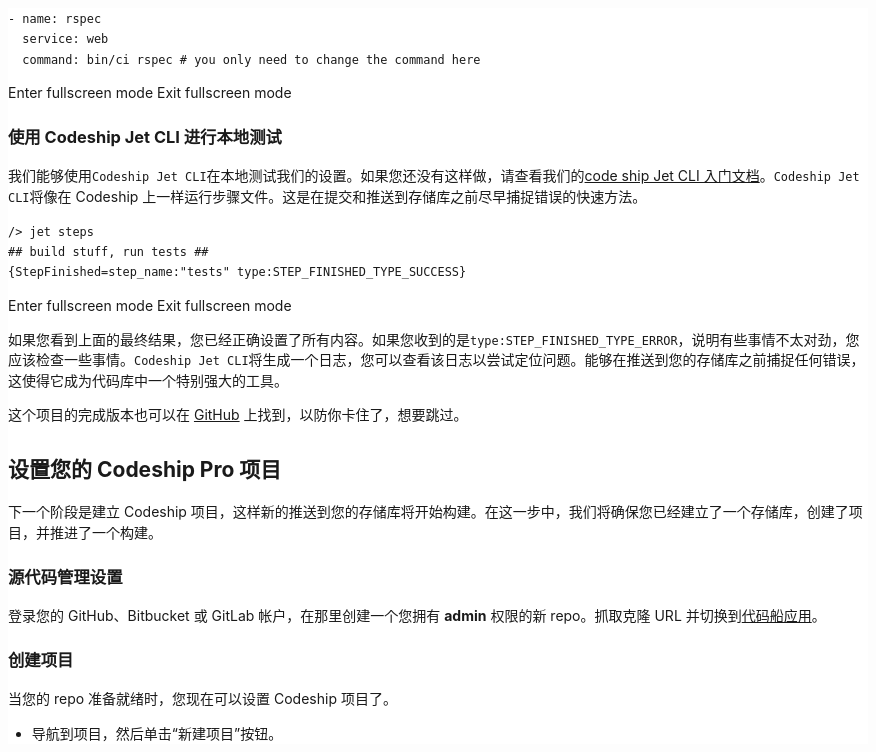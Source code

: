 ```
- name: rspec
  service: web
  command: bin/ci rspec # you only need to change the command here 
```

Enter fullscreen mode Exit fullscreen mode

### 使用 Codeship Jet CLI 进行本地测试

我们能够使用`Codeship Jet CLI`在本地测试我们的设置。如果您还没有这样做，请查看我们的[code ship Jet CLI 入门文档](https://documentation.codeship.com/pro/builds-and-configuration/cli/)。`Codeship Jet CLI`将像在 Codeship 上一样运行步骤文件。这是在提交和推送到存储库之前尽早捕捉错误的快速方法。

```
/> jet steps
## build stuff, run tests ##
{StepFinished=step_name:"tests" type:STEP_FINISHED_TYPE_SUCCESS} 
```

Enter fullscreen mode Exit fullscreen mode

如果您看到上面的最终结果，您已经正确设置了所有内容。如果您收到的是`type:STEP_FINISHED_TYPE_ERROR`，说明有些事情不太对劲，您应该检查一些事情。`Codeship Jet CLI`将生成一个日志，您可以查看该日志以尝试定位问题。能够在推送到您的存储库之前捕捉任何错误，这使得它成为代码库中一个特别强大的工具。

这个项目的完成版本也可以在 [GitHub](https://github.com/codeship-library/ruby-rails-todoapp) 上找到，以防你卡住了，想要跳过。

## 设置您的 Codeship Pro 项目

下一个阶段是建立 Codeship 项目，这样新的推送到您的存储库将开始构建。在这一步中，我们将确保您已经建立了一个存储库，创建了项目，并推进了一个构建。

### 源代码管理设置

登录您的 GitHub、Bitbucket 或 GitLab 帐户，在那里创建一个您拥有 **admin** 权限的新 repo。抓取克隆 URL 并切换到[代码船应用](https://app.codeship.com)。

### 创建项目

当您的 repo 准备就绪时，您现在可以设置 Codeship 项目了。

*   导航到项目，然后单击“新建项目”按钮。
